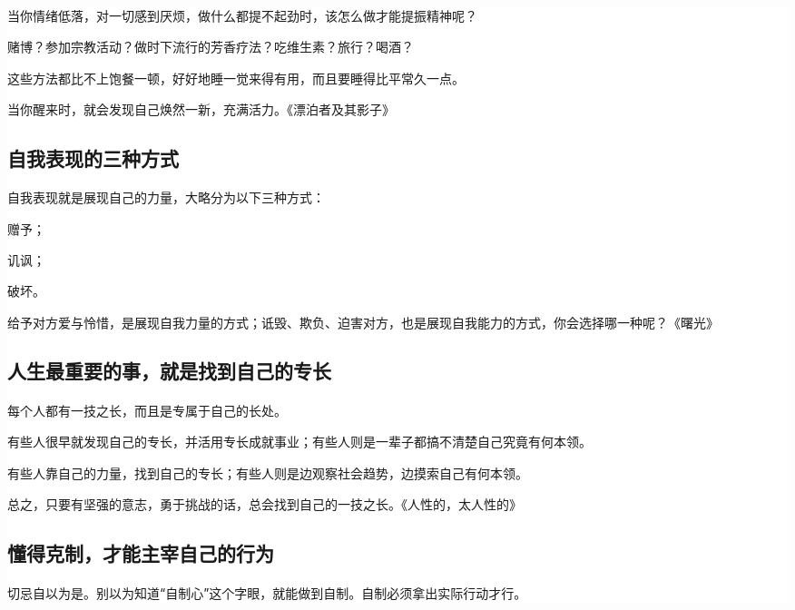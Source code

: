 <div class="p">
<div class="wavy">


当你情绪低落，对一切感到厌烦，做什么都提不起劲时，该怎么做才能提振精神呢？

赌博？参加宗教活动？做时下流行的芳香疗法？吃维生素？旅行？喝酒？

这些方法都比不上饱餐一顿，好好地睡一觉来得有用，而且要睡得比平常久一点。

当你醒来时，就会发现自己焕然一新，充满活力。《漂泊者及其影子》

</div>
</div>


## 自我表现的三种方式

<div class="p">
<div class="wavy">


自我表现就是展现自己的力量，大略分为以下三种方式：

赠予；

讥讽；

破坏。

给予对方爱与怜惜，是展现自我力量的方式；诋毁、欺负、迫害对方，也是展现自我能力的方式，你会选择哪一种呢？《曙光》

</div>
</div>


## 人生最重要的事，就是找到自己的专长

<div class="p">
<div class="wavy">


每个人都有一技之长，而且是专属于自己的长处。

有些人很早就发现自己的专长，并活用专长成就事业；有些人则是一辈子都搞不清楚自己究竟有何本领。

有些人靠自己的力量，找到自己的专长；有些人则是边观察社会趋势，边摸索自己有何本领。

总之，只要有坚强的意志，勇于挑战的话，总会找到自己的一技之长。《人性的，太人性的》

</div>
</div>


## 懂得克制，才能主宰自己的行为

<div class="p">
<div class="wavy">


切忌自以为是。别以为知道“自制心”这个字眼，就能做到自制。自制必须拿出实际行动才行。
